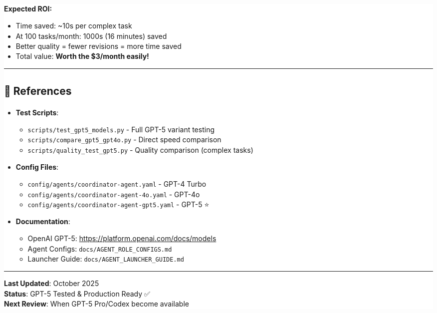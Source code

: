**Expected ROI:**
- Time saved: ~10s per complex task
- At 100 tasks/month: 1000s (16 minutes) saved
- Better quality = fewer revisions = more time saved
- Total value: **Worth the $3/month easily!**

---

## 📖 References

- **Test Scripts**:
  - `scripts/test_gpt5_models.py` - Full GPT-5 variant testing
  - `scripts/compare_gpt5_gpt4o.py` - Direct speed comparison
  - `scripts/quality_test_gpt5.py` - Quality comparison (complex tasks)

- **Config Files**:
  - `config/agents/coordinator-agent.yaml` - GPT-4 Turbo
  - `config/agents/coordinator-agent-4o.yaml` - GPT-4o
  - `config/agents/coordinator-agent-gpt5.yaml` - GPT-5 ⭐

- **Documentation**:
  - OpenAI GPT-5: https://platform.openai.com/docs/models
  - Agent Configs: `docs/AGENT_ROLE_CONFIGS.md`
  - Launcher Guide: `docs/AGENT_LAUNCHER_GUIDE.md`

---

**Last Updated**: October 2025  
**Status**: GPT-5 Tested & Production Ready ✅  
**Next Review**: When GPT-5 Pro/Codex become available
